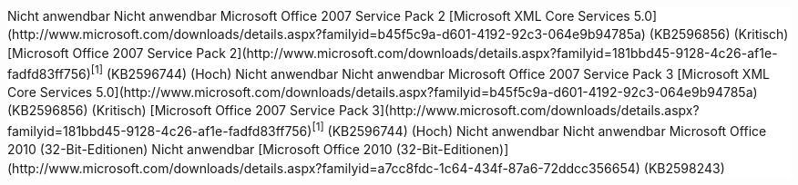 <td style="border:1px solid black;">
Nicht anwendbar
</td>
<td style="border:1px solid black;">
Nicht anwendbar
</td>
</tr>
<tr class="alternateRow">
<td style="border:1px solid black;">
Microsoft Office 2007 Service Pack 2
</td>
<td style="border:1px solid black;">
[Microsoft XML Core Services 5.0](http://www.microsoft.com/downloads/details.aspx?familyid=b45f5c9a-d601-4192-92c3-064e9b94785a)  
(KB2596856)  
(Kritisch)
</td>
<td style="border:1px solid black;">
[Microsoft Office 2007 Service Pack 2](http://www.microsoft.com/downloads/details.aspx?familyid=181bbd45-9128-4c26-af1e-fadfd83ff756)<sup>[1]</sup>
(KB2596744)  
(Hoch)
</td>
<td style="border:1px solid black;">
Nicht anwendbar
</td>
<td style="border:1px solid black;">
Nicht anwendbar
</td>
</tr>
<tr>
<td style="border:1px solid black;">
Microsoft Office 2007 Service Pack 3
</td>
<td style="border:1px solid black;">
[Microsoft XML Core Services 5.0](http://www.microsoft.com/downloads/details.aspx?familyid=b45f5c9a-d601-4192-92c3-064e9b94785a)  
(KB2596856)  
(Kritisch)
</td>
<td style="border:1px solid black;">
[Microsoft Office 2007 Service Pack 3](http://www.microsoft.com/downloads/details.aspx?familyid=181bbd45-9128-4c26-af1e-fadfd83ff756)<sup>[1]</sup>
(KB2596744)  
(Hoch)
</td>
<td style="border:1px solid black;">
Nicht anwendbar
</td>
<td style="border:1px solid black;">
Nicht anwendbar
</td>
</tr>
<tr class="alternateRow">
<td style="border:1px solid black;">
Microsoft Office 2010 (32-Bit-Editionen)
</td>
<td style="border:1px solid black;">
Nicht anwendbar
</td>
<td style="border:1px solid black;">
[Microsoft Office 2010 (32-Bit-Editionen)](http://www.microsoft.com/downloads/details.aspx?familyid=a7cc8fdc-1c64-434f-87a6-72ddcc356654)  
(KB2598243)  